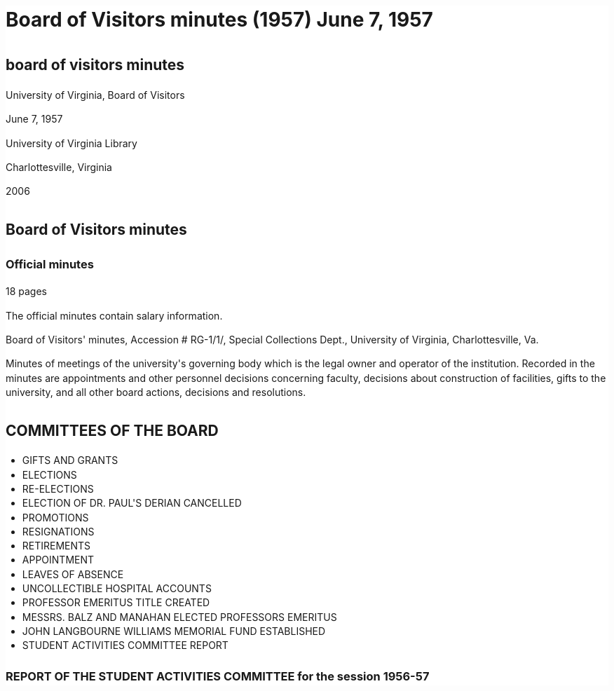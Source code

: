 </script>

# Board of Visitors minutes (1957) June 7, 1957

## board of visitors minutes

University of Virginia, Board of Visitors

June 7, 1957

University of Virginia Library

Charlottesville, Virginia

2006

## Board of Visitors minutes

### Official minutes

18 pages

The official minutes contain salary information.

Board of Visitors' minutes, Accession # RG-1/1/, Special Collections Dept., University of Virginia, Charlottesville, Va.

Minutes of meetings of the university's governing body which is the legal owner and operator of the institution. Recorded in the minutes are appointments and other personnel decisions concerning faculty, decisions about construction of facilities, gifts to the university, and all other board actions, decisions and resolutions.

## COMMITTEES OF THE BOARD

* GIFTS AND GRANTS
* ELECTIONS
* RE-ELECTIONS
* ELECTION OF DR. PAUL'S DERIAN CANCELLED
* PROMOTIONS
* RESIGNATIONS
* RETIREMENTS
* APPOINTMENT
* LEAVES OF ABSENCE
* UNCOLLECTIBLE HOSPITAL ACCOUNTS
* PROFESSOR EMERITUS TITLE CREATED
* MESSRS. BALZ AND MANAHAN ELECTED PROFESSORS EMERITUS
* JOHN LANGBOURNE WILLIAMS MEMORIAL FUND ESTABLISHED
* STUDENT ACTIVITIES COMMITTEE REPORT

### REPORT OF THE STUDENT ACTIVITIES COMMITTEE for the session 1956-57
